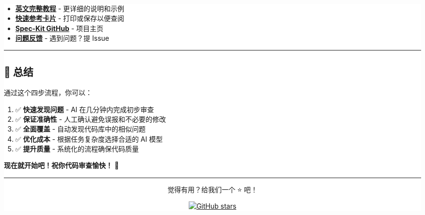 - **[英文完整教程](./code-review-tutorial.md)** - 更详细的说明和示例
- **[快速参考卡片](./code-review-quick-reference.md)** - 打印或保存以便查阅
- **[Spec-Kit GitHub](https://github.com/coderdevin/spec-kit)** - 项目主页
- **[问题反馈](https://github.com/coderdevin/spec-kit/issues)** - 遇到问题？提 Issue

---

## 💪 总结

通过这个四步流程，你可以：

1. ✅ **快速发现问题** - AI 在几分钟内完成初步审查
2. ✅ **保证准确性** - 人工确认避免误报和不必要的修改
3. ✅ **全面覆盖** - 自动发现代码库中的相似问题
4. ✅ **优化成本** - 根据任务复杂度选择合适的 AI 模型
5. ✅ **提升质量** - 系统化的流程确保代码质量

**现在就开始吧！祝你代码审查愉快！** 🎉

---

<div align="center">
  <p>觉得有用？给我们一个 ⭐ 吧！</p>
  <a href="https://github.com/coderdevin/spec-kit">
    <img src="https://img.shields.io/github/stars/coderdevin/spec-kit?style=social" alt="GitHub stars"/>
  </a>
</div>

